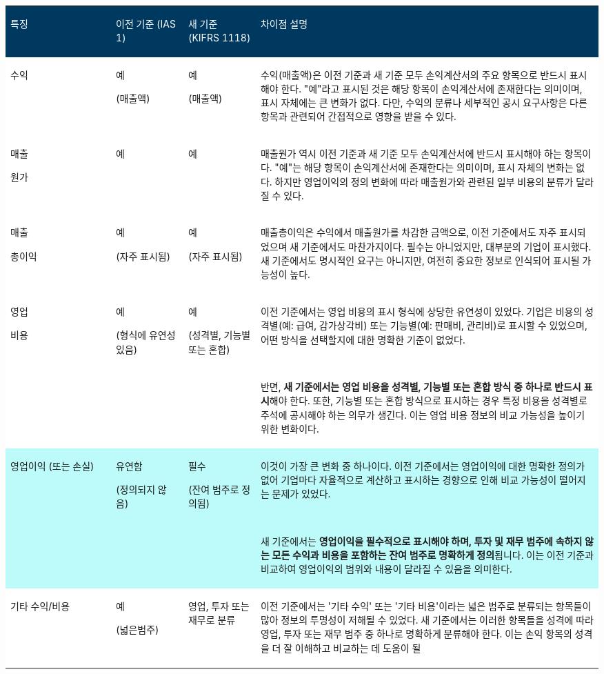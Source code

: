 <table style=""><tbody><tr><td colspan="1" rowspan="1" style="width: 17.8%; height: 21.0px;  background-color: #003960;"><div><p style=""><span style="color:#ffffff;">특징</span></p></div></td><td colspan="1" rowspan="1" style="width: 12.2%; height: 21.0px;  background-color: #003960;"><div><p style=""><span style="color:#ffffff;">이전 기준 (IAS 1)</span></p></div></td><td colspan="1" rowspan="1" style="width: 12.2%; height: 21.0px;  background-color: #003960;"><div><p style=""><span style="color:#ffffff;">새 기준 (KIFRS 1118)</span></p></div></td><td colspan="1" rowspan="1" style="width: 57.8%; height: 21.0px;  background-color: #003960;"><div><p style=""><span style="color:#ffffff;">차이점 설명</span></p></div></td></tr><tr><td colspan="1" rowspan="1" style="width: 17.8%; height: 21.0px;  "><div><p style=""><span style="">수익</span></p></div></td><td colspan="1" rowspan="1" style="width: 12.2%; height: 21.0px;  "><div><p style=""><span style="">예</span></p></div><div><p style=""><span style="">(매출액)</span></p></div></td><td colspan="1" rowspan="1" style="width: 12.2%; height: 21.0px;  "><div><p style=""><span style="">예</span></p></div><div><p style=""><span style="">(매출액)</span></p></div></td><td colspan="1" rowspan="1" style="width: 57.8%; height: 21.0px;  "><div><p style=""><span style="">수익(매출액)은 이전 기준과 새 기준 모두 손익계산서의 주요 항목으로 반드시 표시해야 한다. "예"라고 표시된 것은 해당 항목이 손익계산서에 존재한다는 의미이며, 표시 자체에는 큰 변화가 없다. 다만, 수익의 분류나 세부적인 공시 요구사항은 다른 항목과 관련되어 간접적으로 영향을 받을 수 있다.</span></p></div></td></tr><tr><td colspan="1" rowspan="1" style="width: 17.8%; height: 21.0px;  "><div><p style=""><span style="">매출</span></p></div><div><p style=""><span style="">원가</span></p></div></td><td colspan="1" rowspan="1" style="width: 12.2%; height: 21.0px;  "><div><p style=""><span style="">예</span></p></div></td><td colspan="1" rowspan="1" style="width: 12.2%; height: 21.0px;  "><div><p style=""><span style="">예</span></p></div></td><td colspan="1" rowspan="1" style="width: 57.8%; height: 21.0px;  "><div><p style=""><span style="">매출원가 역시 이전 기준과 새 기준 모두 손익계산서에 반드시 표시해야 하는 항목이다. "예"는 해당 항목이 손익계산서에 존재한다는 의미이며, 표시 자체의 변화는 없다. 하지만 영업이익의 정의 변화에 따라 매출원가와 관련된 일부 비용의 분류가 달라질 수 있다.</span></p></div></td></tr><tr><td colspan="1" rowspan="1" style="width: 17.8%; height: 21.0px;  "><div><p style=""><span style="">매출</span></p></div><div><p style=""><span style="">총이익</span></p></div></td><td colspan="1" rowspan="1" style="width: 12.2%; height: 21.0px;  "><div><p style=""><span style="">예</span></p></div><div><p style=""><span style="">(자주 표시됨)</span></p></div></td><td colspan="1" rowspan="1" style="width: 12.2%; height: 21.0px;  "><div><p style=""><span style="">예</span></p></div><div><p style=""><span style="">(자주 표시됨)</span></p></div></td><td colspan="1" rowspan="1" style="width: 57.8%; height: 21.0px;  "><div><p style=""><span style="">매출총이익은 수익에서 매출원가를 차감한 금액으로, 이전 기준에서도 자주 표시되었으며 새 기준에서도 마찬가지이다. 필수는 아니었지만, 대부분의 기업이 표시했다. 새 기준에서도 명시적인 요구는 아니지만, 여전히 중요한 정보로 인식되어 표시될 가능성이 높다.</span></p></div></td></tr><tr><td colspan="1" rowspan="1" style="width: 17.8%; height: 21.0px;  "><div><p style=""><span style="">영업</span></p></div><div><p style=""><span style="">비용</span></p></div></td><td colspan="1" rowspan="1" style="width: 12.2%; height: 21.0px;  "><div><p style=""><span style="">예</span></p></div><div><p style=""><span style="">(형식에 유연성 있음)</span></p></div></td><td colspan="1" rowspan="1" style="width: 12.2%; height: 21.0px;  "><div><p style=""><span style="">예</span></p></div><div><p style=""><span style="">(성격별, 기능별 또는 혼합)</span></p></div></td><td colspan="1" rowspan="1" style="width: 57.8%; height: 21.0px;  "><div><p style=""><span style="">이전 기준에서는 영업 비용의 표시 형식에 상당한 유연성이 있었다. 기업은 비용의 성격별(예: 급여, 감가상각비) 또는 기능별(예: 판매비, 관리비)로 표시할 수 있었으며, 어떤 방식을 선택할지에 대한 명확한 기준이 없었다.</span></p></div><div><p style=""><span style="">​</span></p></div><div><p style=""><span style="">반면, </span><span style=""><b>새 기준에서는 영업 비용을 성격별, 기능별 또는 혼합 방식 중 하나로 반드시 표시</b></span><span style="">해야 한다. 또한, 기능별 또는 혼합 방식으로 표시하는 경우 특정 비용을 성격별로 주석에 공시해야 하는 의무가 생긴다. 이는 영업 비용 정보의 비교 가능성을 높이기 위한 변화이다.</span></p></div></td></tr><tr><td colspan="1" rowspan="1" style="width: 17.8%; height: 21.0px;  background-color: #bdfbfa;"><div><p style=""><span style="">영업이익 (또는 손실)</span></p></div></td><td colspan="1" rowspan="1" style="width: 12.2%; height: 21.0px;  background-color: #bdfbfa;"><div><p style=""><span style="">유연함</span></p></div><div><p style=""><span style="">(정의되지 않음)</span></p></div></td><td colspan="1" rowspan="1" style="width: 12.2%; height: 21.0px;  background-color: #bdfbfa;"><div><p style=""><span style="">필수</span></p></div><div><p style=""><span style="">(잔여 범주로 정의됨)</span></p></div></td><td colspan="1" rowspan="1" style="width: 57.8%; height: 21.0px;  background-color: #bdfbfa;"><div><p style=""><span style="">이것이 가장 큰 변화 중 하나이다. 이전 기준에서는 영업이익에 대한 명확한 정의가 없어 기업마다 자율적으로 계산하고 표시하는 경향으로 인해 비교 가능성이 떨어지는 문제가 있었다.</span></p></div><div><p style=""><span style="">​</span></p></div><div><p style=""><span style="">새 기준에서는 </span><span style=""><b>영업이익을 필수적으로 표시해야 하며, 투자 및 재무 범주에 속하지 않는 모든 수익과 비용을 포함하는 잔여 범주로 명확하게 정의</b></span><span style="">됩니다. 이는 이전 기준과 비교하여 영업이익의 범위와 내용이 달라질 수 있음을 의미한다.</span></p></div></td></tr><tr><td colspan="1" rowspan="1" style="width: 17.8%; height: 21.0px;  "><div><p style=""><span style="">기타 수익/비용</span></p></div></td><td colspan="1" rowspan="1" style="width: 12.2%; height: 21.0px;  "><div><p style=""><span style="">예</span></p></div><div><p style=""><span style="">(넓은범주)</span></p></div></td><td colspan="1" rowspan="1" style="width: 12.2%; height: 21.0px;  "><div><p style=""><span style="">영업, 투자 또는 재무로 분류</span></p></div></td><td colspan="1" rowspan="1" style="width: 57.8%; height: 21.0px;  "><div><p style=""><span style="">이전 기준에서는 '기타 수익' 또는 '기타 비용'이라는 넓은 범주로 분류되는 항목들이 많아 정보의 투명성이 저해될 수 있었다. 새 기준에서는 이러한 항목들을 성격에 따라 영업, 투자 또는 재무 범주 중 하나로 명확하게 분류해야 한다. 이는 손익 항목의 성격을 더 잘 이해하고 비교하는 데 도움이 될